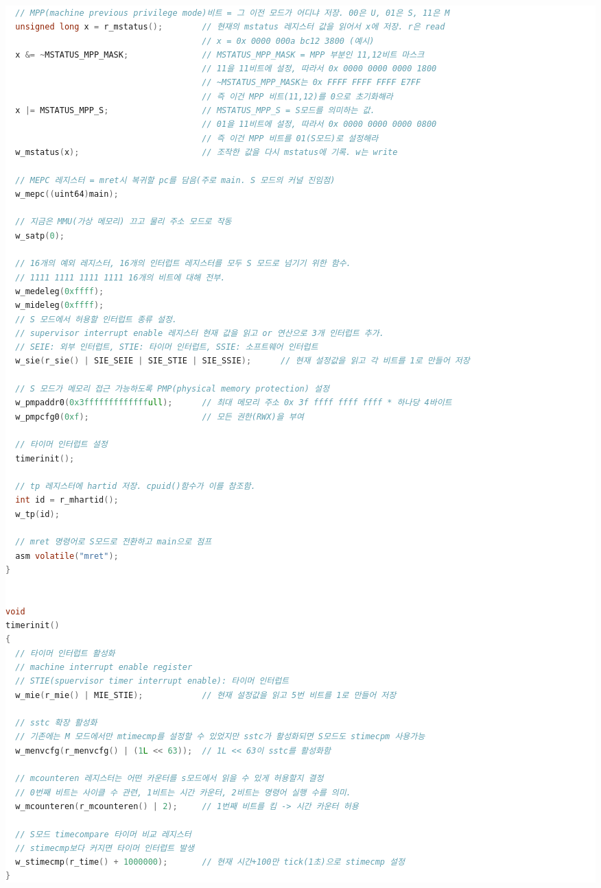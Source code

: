 ```c
  // MPP(machine previous privilege mode)비트 = 그 이전 모드가 어디냐 저장. 00은 U, 01은 S, 11은 M
  unsigned long x = r_mstatus();        // 현재의 mstatus 레지스터 값을 읽어서 x에 저장. r은 read
                                        // x = 0x 0000 000a bc12 3800 (예시)
  x &= ~MSTATUS_MPP_MASK;               // MSTATUS_MPP_MASK = MPP 부분인 11,12비트 마스크
                                        // 11을 11비트에 설정, 따라서 0x 0000 0000 0000 1800
                                        // ~MSTATUS_MPP_MASK는 0x FFFF FFFF FFFF E7FF
                                        // 즉 이건 MPP 비트(11,12)를 0으로 초기화해라
  x |= MSTATUS_MPP_S;                   // MSTATUS_MPP_S = S모드를 의미하는 값.
                                        // 01을 11비트에 설정, 따라서 0x 0000 0000 0000 0800
                                        // 즉 이건 MPP 비트를 01(S모드)로 설정해라
  w_mstatus(x);                         // 조작한 값을 다시 mstatus에 기록. w는 write

  // MEPC 레지스터 = mret시 복귀할 pc를 담음(주로 main. S 모드의 커널 진임점)
  w_mepc((uint64)main);

  // 지금은 MMU(가상 메모리) 끄고 물리 주소 모드로 작동
  w_satp(0);

  // 16개의 예외 레지스터, 16개의 인터럽트 레지스터를 모두 S 모드로 넘기기 위한 함수.
  // 1111 1111 1111 1111 16개의 비트에 대해 전부.
  w_medeleg(0xffff);
  w_mideleg(0xffff);
  // S 모드에서 허용할 인터럽트 종류 설정.
  // supervisor interrupt enable 레지스터 현재 값을 읽고 or 연산으로 3개 인터럽트 추가.
  // SEIE: 외부 인터럽트, STIE: 타이머 인터럽트, SSIE: 소프트웨어 인터럽트
  w_sie(r_sie() | SIE_SEIE | SIE_STIE | SIE_SSIE);      // 현재 설정값을 읽고 각 비트를 1로 만들어 저장

  // S 모드가 메모리 접근 가능하도록 PMP(physical memory protection) 설정
  w_pmpaddr0(0x3fffffffffffffull);      // 최대 메모리 주소 0x 3f ffff ffff ffff * 하나당 4바이트
  w_pmpcfg0(0xf);                       // 모든 권한(RWX)을 부여

  // 타이머 인터럽트 설정
  timerinit();

  // tp 레지스터에 hartid 저장. cpuid()함수가 이를 참조함.
  int id = r_mhartid();
  w_tp(id);

  // mret 명령어로 S모드로 전환하고 main으로 점프
  asm volatile("mret");
}


void
timerinit()
{
  // 타이머 인터럽트 활성화
  // machine interrupt enable register
  // STIE(spuervisor timer interrupt enable): 타이머 인터럽트
  w_mie(r_mie() | MIE_STIE);            // 현재 설정값을 읽고 5번 비트를 1로 만들어 저장
  
  // sstc 확장 활성화
  // 기존에는 M 모드에서만 mtimecmp를 설정할 수 있었지만 sstc가 활성화되면 S모드도 stimecpm 사용가능
  w_menvcfg(r_menvcfg() | (1L << 63));  // 1L << 63이 sstc를 활성화함
  
  // mcounteren 레지스터는 어떤 카운터를 s모드에서 읽을 수 있게 허용할지 결정
  // 0번째 비트는 사이클 수 관련, 1비트는 시간 카운터, 2비트는 명령어 실행 수를 의미.
  w_mcounteren(r_mcounteren() | 2);     // 1번째 비트를 킴 -> 시간 카운터 허용

  // S모드 timecompare 타이머 비교 레지스터
  // stimecmp보다 커지면 타이머 인터럽트 발생
  w_stimecmp(r_time() + 1000000);       // 현재 시간+100만 tick(1초)으로 stimecmp 설정
}
```